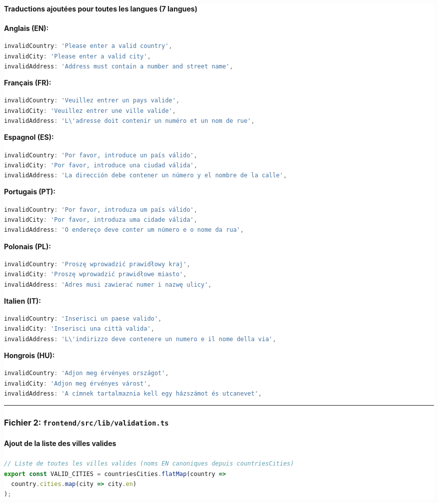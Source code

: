 #### Traductions ajoutées pour toutes les langues (7 langues)

**Anglais (EN):**
```typescript
invalidCountry: 'Please enter a valid country',
invalidCity: 'Please enter a valid city',
invalidAddress: 'Address must contain a number and street name',
```

**Français (FR):**
```typescript
invalidCountry: 'Veuillez entrer un pays valide',
invalidCity: 'Veuillez entrer une ville valide',
invalidAddress: 'L\'adresse doit contenir un numéro et un nom de rue',
```

**Espagnol (ES):**
```typescript
invalidCountry: 'Por favor, introduce un país válido',
invalidCity: 'Por favor, introduce una ciudad válida',
invalidAddress: 'La dirección debe contener un número y el nombre de la calle',
```

**Portugais (PT):**
```typescript
invalidCountry: 'Por favor, introduza um país válido',
invalidCity: 'Por favor, introduza uma cidade válida',
invalidAddress: 'O endereço deve conter um número e o nome da rua',
```

**Polonais (PL):**
```typescript
invalidCountry: 'Proszę wprowadzić prawidłowy kraj',
invalidCity: 'Proszę wprowadzić prawidłowe miasto',
invalidAddress: 'Adres musi zawierać numer i nazwę ulicy',
```

**Italien (IT):**
```typescript
invalidCountry: 'Inserisci un paese valido',
invalidCity: 'Inserisci una città valida',
invalidAddress: 'L\'indirizzo deve contenere un numero e il nome della via',
```

**Hongrois (HU):**
```typescript
invalidCountry: 'Adjon meg érvényes országot',
invalidCity: 'Adjon meg érvényes várost',
invalidAddress: 'A címnek tartalmaznia kell egy házszámot és utcanevet',
```

---

### Fichier 2: `frontend/src/lib/validation.ts`

#### Ajout de la liste des villes valides
```typescript
// Liste de toutes les villes valides (noms EN canoniques depuis countriesCities)
export const VALID_CITIES = countriesCities.flatMap(country => 
  country.cities.map(city => city.en)
);
```
